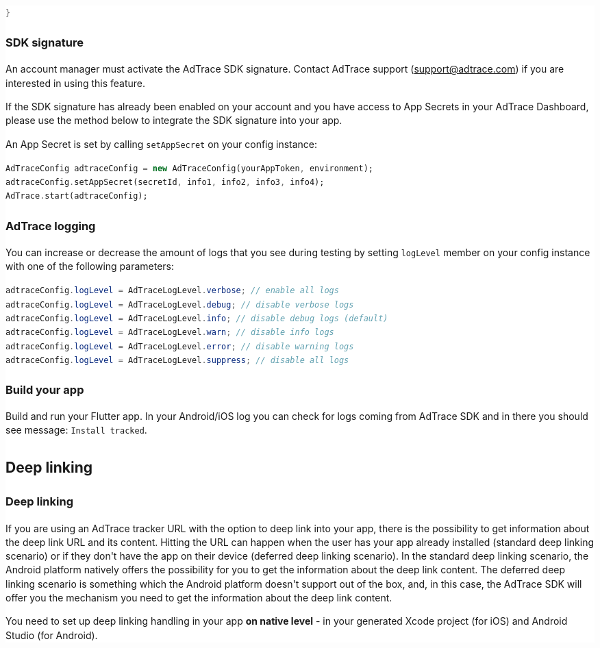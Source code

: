 ```dart
}
```

### <a id="qs-sdk-signature"></a>SDK signature

An account manager must activate the AdTrace SDK signature. Contact AdTrace support (support@adtrace.com) if you are interested in using this feature.

If the SDK signature has already been enabled on your account and you have access to App Secrets in your AdTrace Dashboard, please use the method below to integrate the SDK signature into your app.

An App Secret is set by calling `setAppSecret` on your config instance:

```dart
AdTraceConfig adtraceConfig = new AdTraceConfig(yourAppToken, environment);
adtraceConfig.setAppSecret(secretId, info1, info2, info3, info4);
AdTrace.start(adtraceConfig);
```

### <a id="qs-adtrace-logging"></a>AdTrace logging

You can increase or decrease the amount of logs that you see during testing by setting `logLevel` member on your config instance with one of the following parameters:

```java
adtraceConfig.logLevel = AdTraceLogLevel.verbose; // enable all logs
adtraceConfig.logLevel = AdTraceLogLevel.debug; // disable verbose logs
adtraceConfig.logLevel = AdTraceLogLevel.info; // disable debug logs (default)
adtraceConfig.logLevel = AdTraceLogLevel.warn; // disable info logs
adtraceConfig.logLevel = AdTraceLogLevel.error; // disable warning logs
adtraceConfig.logLevel = AdTraceLogLevel.suppress; // disable all logs
```

### <a id="qs-build-the-app"></a>Build your app

Build and run your Flutter app. In your Android/iOS log you can check for logs coming from AdTrace SDK and in there you should see message: `Install tracked`.

## Deep linking

### <a id="dl"></a>Deep linking

If you are using an AdTrace tracker URL with the option to deep link into your app, there is the possibility to get information about the deep link URL and its content. Hitting the URL can happen when the user has your app already installed (standard deep linking scenario) or if they don't have the app on their device (deferred deep linking scenario). In the standard deep linking scenario, the Android platform natively offers the possibility for you to get the information about the deep link content. The deferred deep linking scenario is something which the Android platform doesn't support out of the box, and, in this case, the AdTrace SDK will offer you the mechanism you need to get the information about the deep link content.

You need to set up deep linking handling in your app **on native level** - in your generated Xcode project (for iOS) and Android Studio (for Android).
